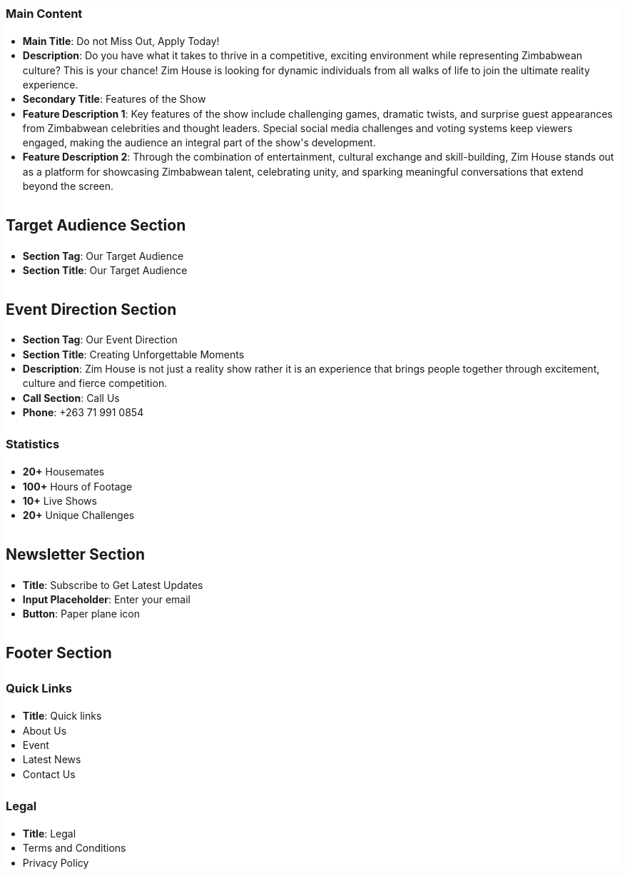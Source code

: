 ### Main Content
- **Main Title**: Do not Miss Out, Apply Today!
- **Description**: Do you have what it takes to thrive in a competitive, exciting environment while representing Zimbabwean culture? This is your chance! Zim House is looking for dynamic individuals from all walks of life to join the ultimate reality experience.
- **Secondary Title**: Features of the Show
- **Feature Description 1**: Key features of the show include challenging games, dramatic twists, and surprise guest appearances from Zimbabwean celebrities and thought leaders. Special social media challenges and voting systems keep viewers engaged, making the audience an integral part of the show's development.
- **Feature Description 2**: Through the combination of entertainment, cultural exchange and skill-building, Zim House stands out as a platform for showcasing Zimbabwean talent, celebrating unity, and sparking meaningful conversations that extend beyond the screen.

## Target Audience Section
- **Section Tag**: Our Target Audience
- **Section Title**: Our Target Audience

## Event Direction Section
- **Section Tag**: Our Event Direction
- **Section Title**: Creating Unforgettable Moments
- **Description**: Zim House is not just a reality show rather it is an experience that brings people together through excitement, culture and fierce competition.
- **Call Section**: Call Us
- **Phone**: +263 71 991 0854

### Statistics
- **20+** Housemates
- **100+** Hours of Footage
- **10+** Live Shows
- **20+** Unique Challenges

## Newsletter Section
- **Title**: Subscribe to Get Latest Updates
- **Input Placeholder**: Enter your email
- **Button**: Paper plane icon

## Footer Section

### Quick Links
- **Title**: Quick links
- About Us
- Event
- Latest News
- Contact Us

### Legal
- **Title**: Legal
- Terms and Conditions
- Privacy Policy
